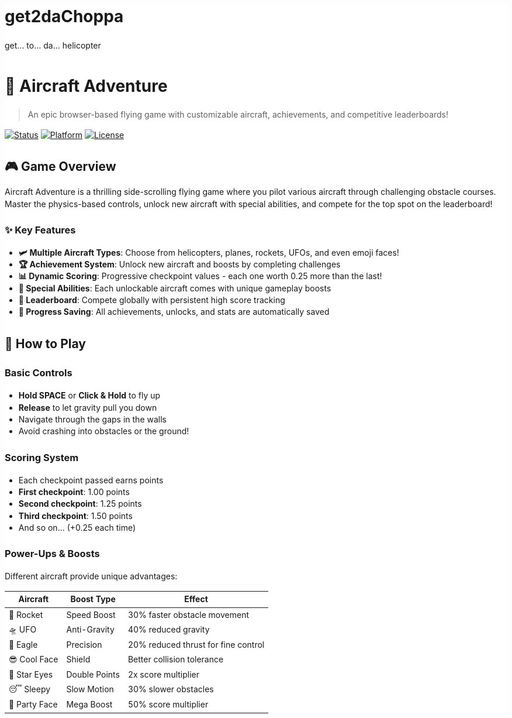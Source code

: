 # get2daChoppa
get... to... da... helicopter

# 🚁 Aircraft Adventure

> An epic browser-based flying game with customizable aircraft, achievements, and competitive leaderboards!

[![Status](https://img.shields.io/badge/Status-Playable-brightgreen)](#)
[![Platform](https://img.shields.io/badge/Platform-Web%20Browser-blue)](#)
[![License](https://img.shields.io/badge/License-MIT-yellow)](#)

## 🎮 Game Overview

Aircraft Adventure is a thrilling side-scrolling flying game where you pilot various aircraft through challenging obstacle courses. Master the physics-based controls, unlock new aircraft with special abilities, and compete for the top spot on the leaderboard!

### ✨ Key Features

- **🛩️ Multiple Aircraft Types**: Choose from helicopters, planes, rockets, UFOs, and even emoji faces!
- **🏆 Achievement System**: Unlock new aircraft and boosts by completing challenges
- **📊 Dynamic Scoring**: Progressive checkpoint values - each one worth 0.25 more than the last!
- **🎯 Special Abilities**: Each unlockable aircraft comes with unique gameplay boosts
- **🏅 Leaderboard**: Compete globally with persistent high score tracking
- **💾 Progress Saving**: All achievements, unlocks, and stats are automatically saved

## 🎯 How to Play

### Basic Controls
- **Hold SPACE** or **Click & Hold** to fly up
- **Release** to let gravity pull you down
- Navigate through the gaps in the walls
- Avoid crashing into obstacles or the ground!

### Scoring System
- Each checkpoint passed earns points
- **First checkpoint**: 1.00 points
- **Second checkpoint**: 1.25 points  
- **Third checkpoint**: 1.50 points
- And so on... (+0.25 each time)

### Power-Ups & Boosts
Different aircraft provide unique advantages:

| Aircraft | Boost Type | Effect |
|----------|------------|--------|
| 🚀 Rocket | Speed Boost | 30% faster obstacle movement |
| 🛸 UFO | Anti-Gravity | 40% reduced gravity |
| 🦅 Eagle | Precision | 20% reduced thrust for fine control |
| 😎 Cool Face | Shield | Better collision tolerance |
| 🤩 Star Eyes | Double Points | 2x score multiplier |
| 😴 Sleepy | Slow Motion | 30% slower obstacles |
| 🥳 Party Face | Mega Boost | 50% score multiplier |

